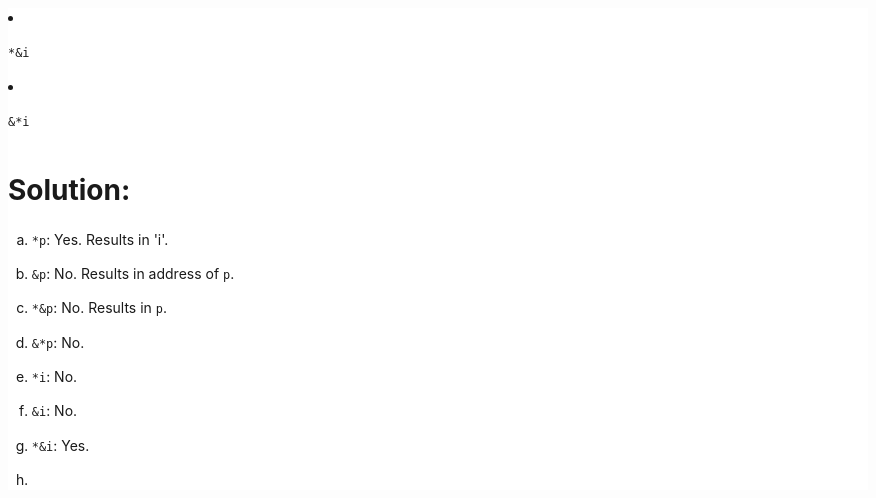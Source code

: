 </li>
<li>

`*&i`

</li>
<li>

`&*i`

</li>
</ol>





</div>



<div class="ch_solution">

# Solution:


<ol type="a">
<li>

`*p`: Yes. Results in 'i'.

</li>
<li>

`&p`: No. Results in address of `p`.

</li>
<li>

`*&p`: No. Results in `p`.

</li>
<li>

`&*p`: No.

</li>
<li>

`*i`: No.

</li>
<li>

`&i`: No.

</li>
<li>

`*&i`: Yes.

</li>
<li>

